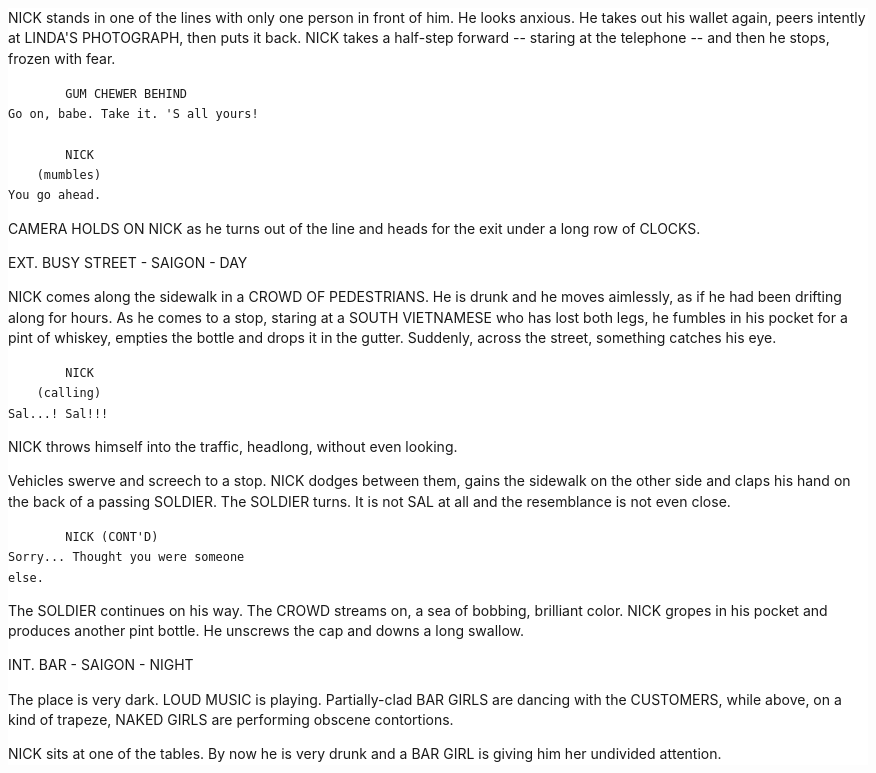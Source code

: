 NICK stands in one of the lines with only one person in front
of him. He looks anxious. He takes out his wallet again,
peers intently at LINDA'S PHOTOGRAPH, then puts it back.
NICK takes a half-step forward -- staring at the telephone --
and then he stops, frozen with fear.

			GUM CHEWER BEHIND 
	Go on, babe. Take it. 'S all yours!

			NICK
		(mumbles)
	You go ahead.

CAMERA HOLDS ON NICK as he turns out of the line and heads
for the exit under a long row of CLOCKS.

EXT. BUSY STREET - SAIGON - DAY

NICK comes along the sidewalk in a CROWD OF PEDESTRIANS. He
is drunk and he moves aimlessly, as if he had been drifting
along for hours. As he comes to a stop, staring at a SOUTH
VIETNAMESE who has lost both legs, he fumbles in his pocket
for a pint of whiskey, empties the bottle and drops it in the
gutter. Suddenly, across the street, something catches his
eye.

			NICK 
		(calling)
	Sal...! Sal!!!

NICK throws himself into the traffic, headlong, without even
looking.

Vehicles swerve and screech to a stop. NICK dodges between
them, gains the sidewalk on the other side and claps his hand
on the back of a passing SOLDIER. The SOLDIER turns. It is
not SAL at all and the resemblance is not even close.

			NICK (CONT'D)
	Sorry... Thought you were someone
	else.

The SOLDIER continues on his way. The CROWD streams on, a sea
of bobbing, brilliant color. NICK gropes in his pocket and
produces another pint bottle. He unscrews the cap and downs a
long swallow.

INT. BAR - SAIGON - NIGHT

The place is very dark. LOUD MUSIC is playing. Partially-clad
BAR GIRLS are dancing with the CUSTOMERS, while above, on a
kind of trapeze, NAKED GIRLS are performing obscene
contortions.

NICK sits at one of the tables. By now he is very drunk and a
BAR GIRL is giving him her undivided attention.
